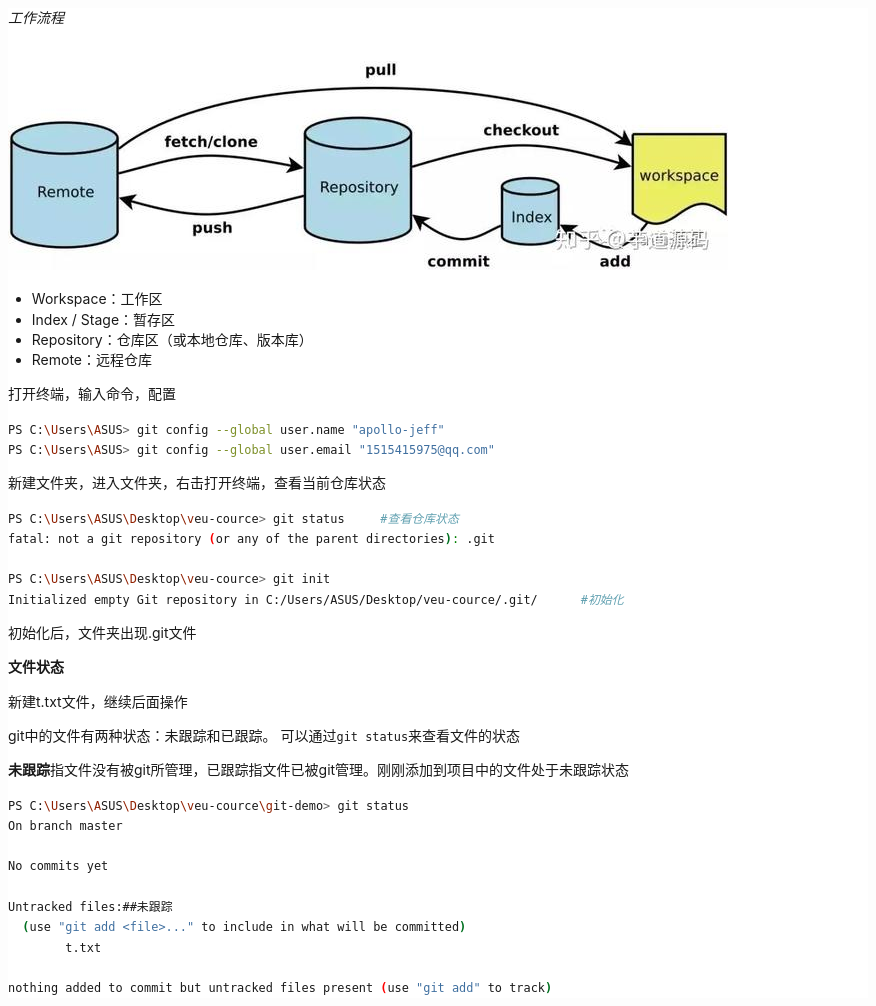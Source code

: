 ###### 工作流程

![](pic_win/v2-4f61dac0b425ebe34efc88d11a68f27b_b.jpg)

-   Workspace：工作区
-   Index / Stage：暂存区
-   Repository：仓库区（或本地仓库、版本库）
-   Remote：远程仓库

打开终端，输入命令，配置

```bash
PS C:\Users\ASUS> git config --global user.name "apollo-jeff"
PS C:\Users\ASUS> git config --global user.email "1515415975@qq.com"
```

新建文件夹，进入文件夹，右击打开终端，查看当前仓库状态

```bash
PS C:\Users\ASUS\Desktop\veu-cource> git status		#查看仓库状态
fatal: not a git repository (or any of the parent directories): .git

PS C:\Users\ASUS\Desktop\veu-cource> git init
Initialized empty Git repository in C:/Users/ASUS/Desktop/veu-cource/.git/		#初始化
```

初始化后，文件夹出现.git文件



**文件状态**

新建t.txt文件，继续后面操作

git中的文件有两种状态：未跟踪和已跟踪。
可以通过`git status`来查看文件的状态

**未跟踪**指文件没有被git所管理，已跟踪指文件已被git管理。刚刚添加到项目中的文件处于未跟踪状态

```bash
PS C:\Users\ASUS\Desktop\veu-cource\git-demo> git status
On branch master

No commits yet

Untracked files:##未跟踪
  (use "git add <file>..." to include in what will be committed)
        t.txt

nothing added to commit but untracked files present (use "git add" to track)
```
